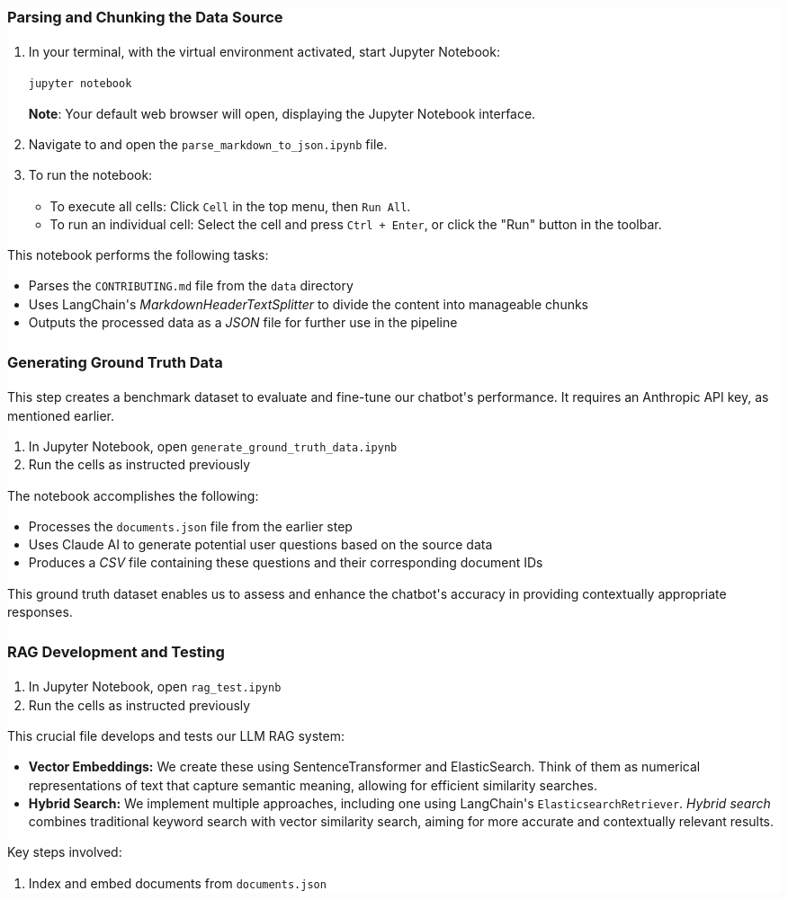 ### Parsing and Chunking the Data Source

1. In your terminal, with the virtual environment activated, start Jupyter Notebook:

   ```
   jupyter notebook
   ```

   **Note**: Your default web browser will open, displaying the Jupyter Notebook interface.

2. Navigate to and open the `parse_markdown_to_json.ipynb` file.

3. To run the notebook:
   - To execute all cells: Click `Cell` in the top menu, then `Run All`.
   - To run an individual cell: Select the cell and press `Ctrl + Enter`, or click the "Run" button in the toolbar.

This notebook performs the following tasks:
- Parses the `CONTRIBUTING.md` file from the `data` directory
- Uses LangChain's *MarkdownHeaderTextSplitter* to divide the content into manageable chunks
- Outputs the processed data as a *JSON* file for further use in the pipeline


### Generating Ground Truth Data

This step creates a benchmark dataset to evaluate and fine-tune our chatbot's performance. It requires an Anthropic API key, as mentioned earlier.

1. In Jupyter Notebook, open `generate_ground_truth_data.ipynb`
2. Run the cells as instructed previously

The notebook accomplishes the following:

- Processes the `documents.json` file from the earlier step
- Uses Claude AI to generate potential user questions based on the source data
- Produces a *CSV* file containing these questions and their corresponding document IDs

This ground truth dataset enables us to assess and enhance the chatbot's accuracy in providing contextually appropriate responses.


### RAG Development and Testing

1. In Jupyter Notebook, open `rag_test.ipynb`
2. Run the cells as instructed previously

This crucial file develops and tests our LLM RAG system:

  - **Vector Embeddings:** We create these using SentenceTransformer and ElasticSearch. Think of them as numerical representations of text that capture semantic meaning, allowing for efficient similarity searches.
  - **Hybrid Search:** We implement multiple approaches, including one using LangChain's `ElasticsearchRetriever`. *Hybrid search* combines traditional keyword search with vector similarity search, aiming for more accurate and contextually relevant results.

Key steps involved:
1. Index and embed documents from `documents.json`
   